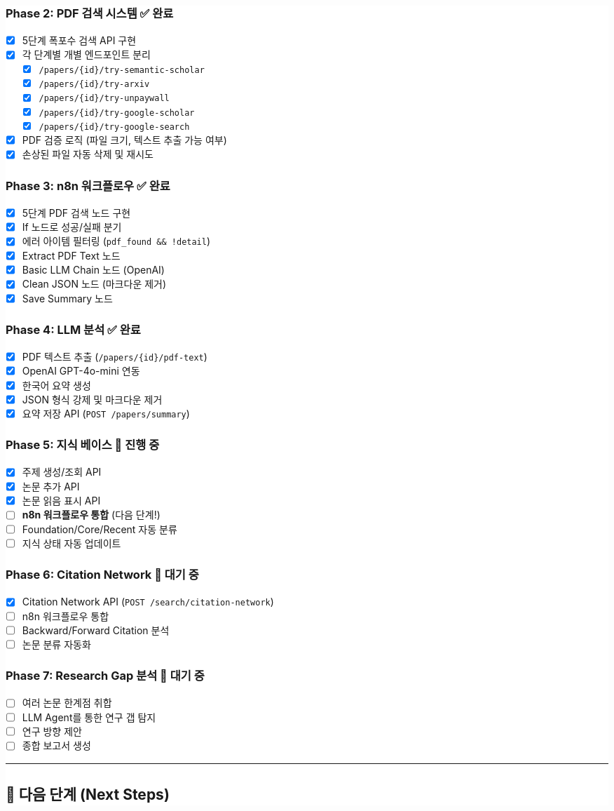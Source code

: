 ### Phase 2: PDF 검색 시스템 ✅ **완료**
- [x] 5단계 폭포수 검색 API 구현
- [x] 각 단계별 개별 엔드포인트 분리
  - [x] `/papers/{id}/try-semantic-scholar`
  - [x] `/papers/{id}/try-arxiv`
  - [x] `/papers/{id}/try-unpaywall`
  - [x] `/papers/{id}/try-google-scholar`
  - [x] `/papers/{id}/try-google-search`
- [x] PDF 검증 로직 (파일 크기, 텍스트 추출 가능 여부)
- [x] 손상된 파일 자동 삭제 및 재시도

### Phase 3: n8n 워크플로우 ✅ **완료**
- [x] 5단계 PDF 검색 노드 구현
- [x] If 노드로 성공/실패 분기
- [x] 에러 아이템 필터링 (`pdf_found && !detail`)
- [x] Extract PDF Text 노드
- [x] Basic LLM Chain 노드 (OpenAI)
- [x] Clean JSON 노드 (마크다운 제거)
- [x] Save Summary 노드

### Phase 4: LLM 분석 ✅ **완료**
- [x] PDF 텍스트 추출 (`/papers/{id}/pdf-text`)
- [x] OpenAI GPT-4o-mini 연동
- [x] 한국어 요약 생성
- [x] JSON 형식 강제 및 마크다운 제거
- [x] 요약 저장 API (`POST /papers/summary`)

### Phase 5: 지식 베이스 🚧 **진행 중**
- [x] 주제 생성/조회 API
- [x] 논문 추가 API
- [x] 논문 읽음 표시 API
- [ ] **n8n 워크플로우 통합** (다음 단계!)
- [ ] Foundation/Core/Recent 자동 분류
- [ ] 지식 상태 자동 업데이트

### Phase 6: Citation Network 📝 **대기 중**
- [x] Citation Network API (`POST /search/citation-network`)
- [ ] n8n 워크플로우 통합
- [ ] Backward/Forward Citation 분석
- [ ] 논문 분류 자동화

### Phase 7: Research Gap 분석 📝 **대기 중**
- [ ] 여러 논문 한계점 취합
- [ ] LLM Agent를 통한 연구 갭 탐지
- [ ] 연구 방향 제안
- [ ] 종합 보고서 생성

---

## 🎯 다음 단계 (Next Steps)
